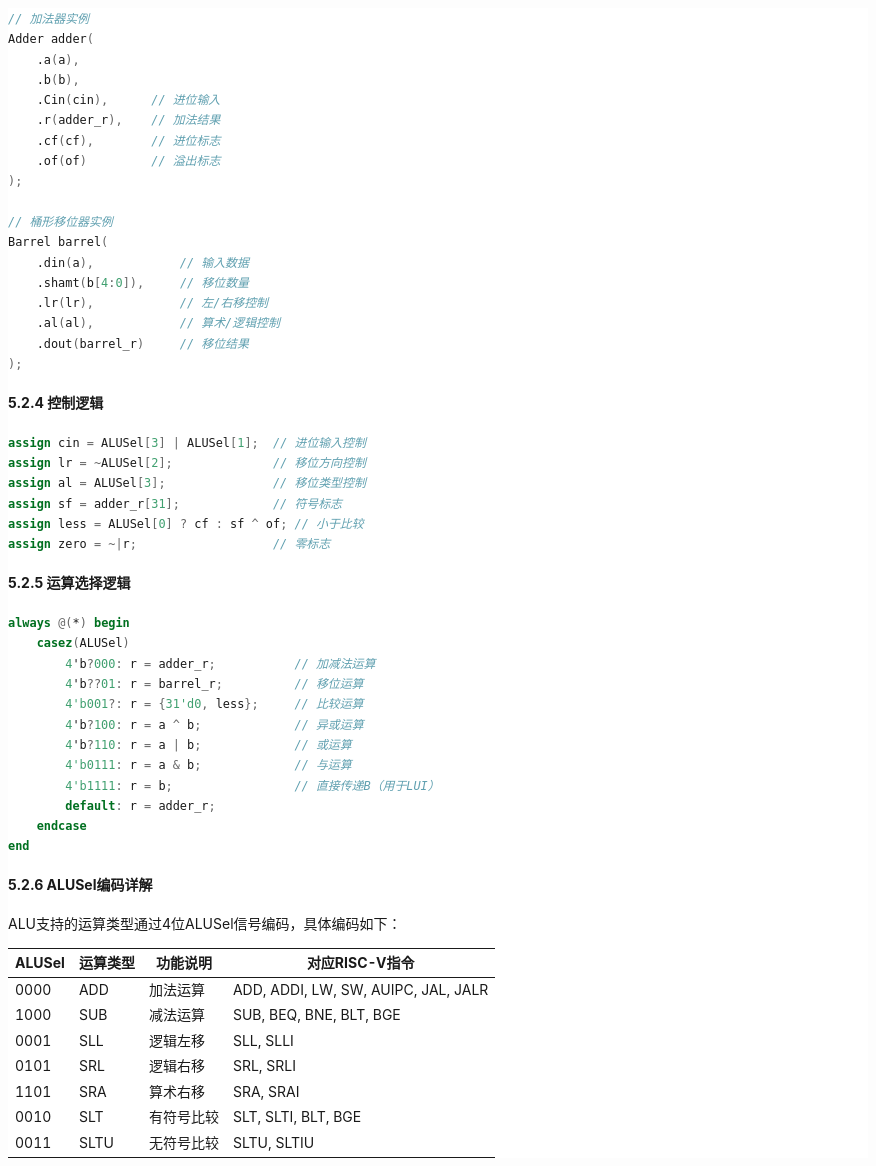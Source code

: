 ```verilog
// 加法器实例
Adder adder(
    .a(a),
    .b(b),
    .Cin(cin),      // 进位输入
    .r(adder_r),    // 加法结果
    .cf(cf),        // 进位标志
    .of(of)         // 溢出标志
);

// 桶形移位器实例
Barrel barrel(
    .din(a),            // 输入数据
    .shamt(b[4:0]),     // 移位数量
    .lr(lr),            // 左/右移控制
    .al(al),            // 算术/逻辑控制
    .dout(barrel_r)     // 移位结果
);
```

#### 5.2.4 控制逻辑
```verilog
assign cin = ALUSel[3] | ALUSel[1];  // 进位输入控制
assign lr = ~ALUSel[2];              // 移位方向控制
assign al = ALUSel[3];               // 移位类型控制
assign sf = adder_r[31];             // 符号标志
assign less = ALUSel[0] ? cf : sf ^ of; // 小于比较
assign zero = ~|r;                   // 零标志
```

#### 5.2.5 运算选择逻辑
```verilog
always @(*) begin
    casez(ALUSel)
        4'b?000: r = adder_r;           // 加减法运算
        4'b??01: r = barrel_r;          // 移位运算
        4'b001?: r = {31'd0, less};     // 比较运算
        4'b?100: r = a ^ b;             // 异或运算
        4'b?110: r = a | b;             // 或运算
        4'b0111: r = a & b;             // 与运算
        4'b1111: r = b;                 // 直接传递B（用于LUI）
        default: r = adder_r;
    endcase
end
```

#### 5.2.6 ALUSel编码详解

ALU支持的运算类型通过4位ALUSel信号编码，具体编码如下：

| ALUSel | 运算类型 | 功能说明 | 对应RISC-V指令 |
|--------|---------|----------|----------------|
| 0000   | ADD     | 加法运算 | ADD, ADDI, LW, SW, AUIPC, JAL, JALR |
| 1000   | SUB     | 减法运算 | SUB, BEQ, BNE, BLT, BGE |
| 0001   | SLL     | 逻辑左移 | SLL, SLLI |
| 0101   | SRL     | 逻辑右移 | SRL, SRLI |
| 1101   | SRA     | 算术右移 | SRA, SRAI |
| 0010   | SLT     | 有符号比较 | SLT, SLTI, BLT, BGE |
| 0011   | SLTU    | 无符号比较 | SLTU, SLTIU |